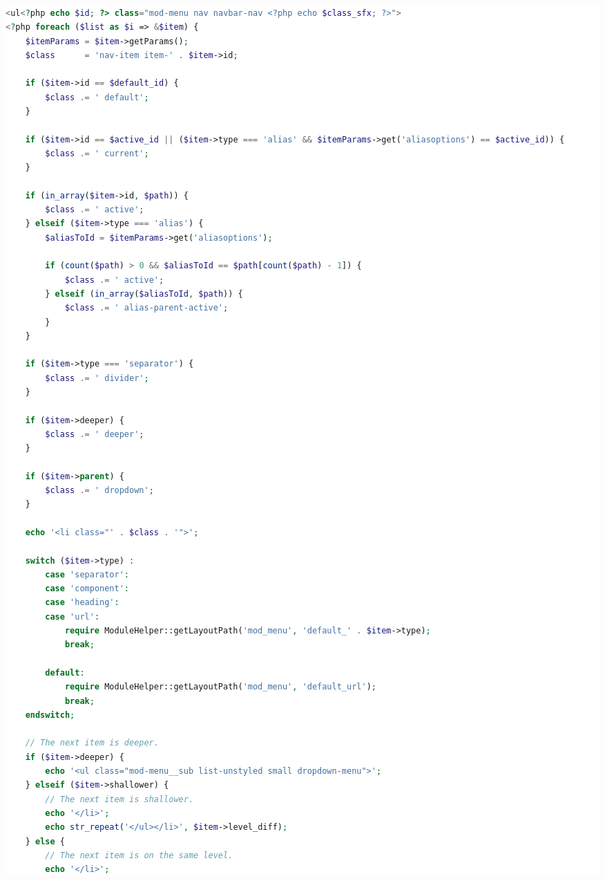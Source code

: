 ```php
<ul<?php echo $id; ?> class="mod-menu nav navbar-nav <?php echo $class_sfx; ?>">
<?php foreach ($list as $i => &$item) {
    $itemParams = $item->getParams();
    $class      = 'nav-item item-' . $item->id;

    if ($item->id == $default_id) {
        $class .= ' default';
    }

    if ($item->id == $active_id || ($item->type === 'alias' && $itemParams->get('aliasoptions') == $active_id)) {
        $class .= ' current';
    }

    if (in_array($item->id, $path)) {
        $class .= ' active';
    } elseif ($item->type === 'alias') {
        $aliasToId = $itemParams->get('aliasoptions');

        if (count($path) > 0 && $aliasToId == $path[count($path) - 1]) {
            $class .= ' active';
        } elseif (in_array($aliasToId, $path)) {
            $class .= ' alias-parent-active';
        }
    }

    if ($item->type === 'separator') {
        $class .= ' divider';
    }

    if ($item->deeper) {
        $class .= ' deeper';
    }

    if ($item->parent) {
        $class .= ' dropdown';
    }

    echo '<li class="' . $class . '">';

    switch ($item->type) :
        case 'separator':
        case 'component':
        case 'heading':
        case 'url':
            require ModuleHelper::getLayoutPath('mod_menu', 'default_' . $item->type);
            break;

        default:
            require ModuleHelper::getLayoutPath('mod_menu', 'default_url');
            break;
    endswitch;

    // The next item is deeper.
    if ($item->deeper) {
        echo '<ul class="mod-menu__sub list-unstyled small dropdown-menu">';
    } elseif ($item->shallower) {
        // The next item is shallower.
        echo '</li>';
        echo str_repeat('</ul></li>', $item->level_diff);
    } else {
        // The next item is on the same level.
        echo '</li>';
```